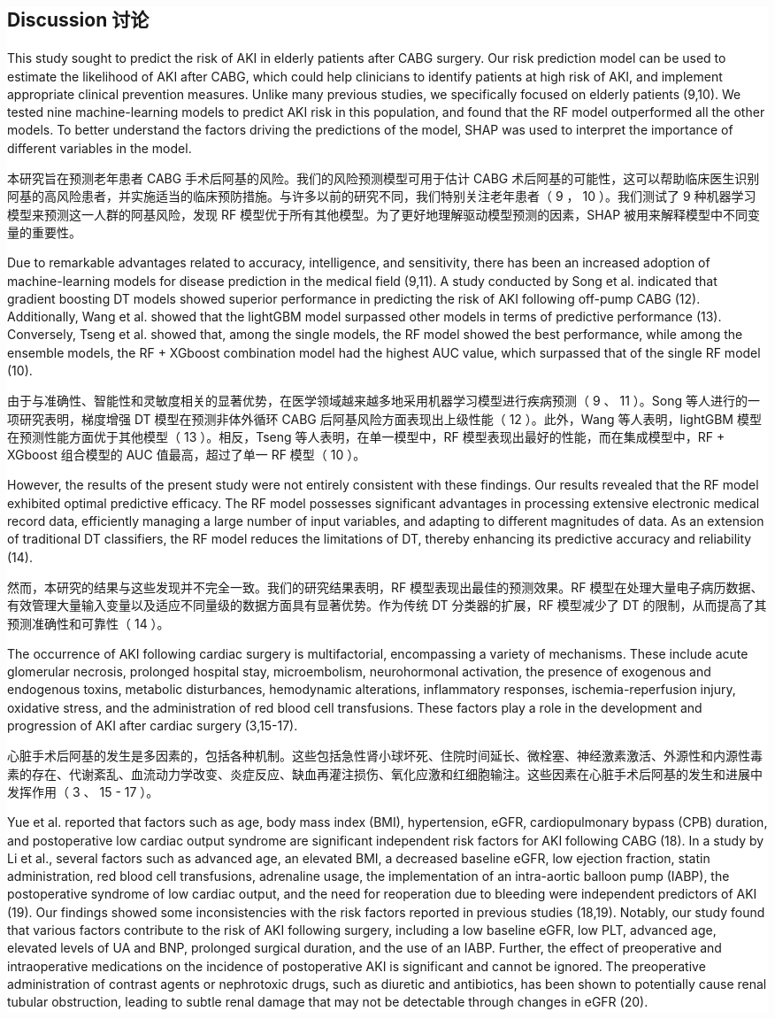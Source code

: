 ## Discussion  讨论
This study sought to predict the risk of AKI in elderly patients after CABG surgery. Our risk prediction model can be used to estimate the likelihood of AKI after CABG, which could help clinicians to identify patients at high risk of AKI, and implement appropriate clinical prevention measures. Unlike many previous studies, we specifically focused on elderly patients (9,10). We tested nine machine-learning models to predict AKI risk in this population, and found that the RF model outperformed all the other models. To better understand the factors driving the predictions of the model, SHAP was used to interpret the importance of different variables in the model.

本研究旨在预测老年患者 CABG 手术后阿基的风险。我们的风险预测模型可用于估计 CABG 术后阿基的可能性，这可以帮助临床医生识别阿基的高风险患者，并实施适当的临床预防措施。与许多以前的研究不同，我们特别关注老年患者（ 9 ， 10 ）。我们测试了 9 种机器学习模型来预测这一人群的阿基风险，发现 RF 模型优于所有其他模型。为了更好地理解驱动模型预测的因素，SHAP 被用来解释模型中不同变量的重要性。

Due to remarkable advantages related to accuracy, intelligence, and sensitivity, there has been an increased adoption of machine-learning models for disease prediction in the medical field (9,11). A study conducted by Song et al. indicated that gradient boosting DT models showed superior performance in predicting the risk of AKI following off-pump CABG (12). Additionally, Wang et al. showed that the lightGBM model surpassed other models in terms of predictive performance (13). Conversely, Tseng et al. showed that, among the single models, the RF model showed the best performance, while among the ensemble models, the RF + XGboost combination model had the highest AUC value, which surpassed that of the single RF model (10).

由于与准确性、智能性和灵敏度相关的显著优势，在医学领域越来越多地采用机器学习模型进行疾病预测（ 9 、 11 ）。Song 等人进行的一项研究表明，梯度增强 DT 模型在预测非体外循环 CABG 后阿基风险方面表现出上级性能（ 12 ）。此外，Wang 等人表明，lightGBM 模型在预测性能方面优于其他模型（ 13 ）。相反，Tseng 等人表明，在单一模型中，RF 模型表现出最好的性能，而在集成模型中，RF + XGboost 组合模型的 AUC 值最高，超过了单一 RF 模型（ 10 ）。

However, the results of the present study were not entirely consistent with these findings. Our results revealed that the RF model exhibited optimal predictive efficacy. The RF model possesses significant advantages in processing extensive electronic medical record data, efficiently managing a large number of input variables, and adapting to different magnitudes of data. As an extension of traditional DT classifiers, the RF model reduces the limitations of DT, thereby enhancing its predictive accuracy and reliability (14).

然而，本研究的结果与这些发现并不完全一致。我们的研究结果表明，RF 模型表现出最佳的预测效果。RF 模型在处理大量电子病历数据、有效管理大量输入变量以及适应不同量级的数据方面具有显著优势。作为传统 DT 分类器的扩展，RF 模型减少了 DT 的限制，从而提高了其预测准确性和可靠性（ 14 ）。

The occurrence of AKI following cardiac surgery is multifactorial, encompassing a variety of mechanisms. These include acute glomerular necrosis, prolonged hospital stay, microembolism, neurohormonal activation, the presence of exogenous and endogenous toxins, metabolic disturbances, hemodynamic alterations, inflammatory responses, ischemia-reperfusion injury, oxidative stress, and the administration of red blood cell transfusions. These factors play a role in the development and progression of AKI after cardiac surgery (3,15-17).

心脏手术后阿基的发生是多因素的，包括各种机制。这些包括急性肾小球坏死、住院时间延长、微栓塞、神经激素激活、外源性和内源性毒素的存在、代谢紊乱、血流动力学改变、炎症反应、缺血再灌注损伤、氧化应激和红细胞输注。这些因素在心脏手术后阿基的发生和进展中发挥作用（ 3 、 15 - 17 ）。

Yue et al. reported that factors such as age, body mass index (BMI), hypertension, eGFR, cardiopulmonary bypass (CPB) duration, and postoperative low cardiac output syndrome are significant independent risk factors for AKI following CABG (18). In a study by Li et al., several factors such as advanced age, an elevated BMI, a decreased baseline eGFR, low ejection fraction, statin administration, red blood cell transfusions, adrenaline usage, the implementation of an intra-aortic balloon pump (IABP), the postoperative syndrome of low cardiac output, and the need for reoperation due to bleeding were independent predictors of AKI (19). Our findings showed some inconsistencies with the risk factors reported in previous studies (18,19). Notably, our study found that various factors contribute to the risk of AKI following surgery, including a low baseline eGFR, low PLT, advanced age, elevated levels of UA and BNP, prolonged surgical duration, and the use of an IABP. Further, the effect of preoperative and intraoperative medications on the incidence of postoperative AKI is significant and cannot be ignored. The preoperative administration of contrast agents or nephrotoxic drugs, such as diuretic and antibiotics, has been shown to potentially cause renal tubular obstruction, leading to subtle renal damage that may not be detectable through changes in eGFR (20).
